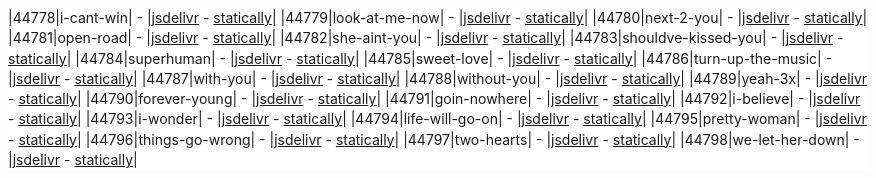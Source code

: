 |44778|i-cant-win| - |[jsdelivr](https://cdn.jsdelivr.net/gh/dbchord/c2-3-6/40001-45000/44501-45000/i-cant-win.png) - [statically](https://cdn.statically.io/gh/dbchord/c2-3-6/i/40001-45000/44501-45000/i-cant-win.png)|
|44779|look-at-me-now| - |[jsdelivr](https://cdn.jsdelivr.net/gh/dbchord/c2-3-6/40001-45000/44501-45000/look-at-me-now.png) - [statically](https://cdn.statically.io/gh/dbchord/c2-3-6/i/40001-45000/44501-45000/look-at-me-now.png)|
|44780|next-2-you| - |[jsdelivr](https://cdn.jsdelivr.net/gh/dbchord/c2-3-6/40001-45000/44501-45000/next-2-you.png) - [statically](https://cdn.statically.io/gh/dbchord/c2-3-6/i/40001-45000/44501-45000/next-2-you.png)|
|44781|open-road| - |[jsdelivr](https://cdn.jsdelivr.net/gh/dbchord/c2-3-6/40001-45000/44501-45000/open-road.png) - [statically](https://cdn.statically.io/gh/dbchord/c2-3-6/i/40001-45000/44501-45000/open-road.png)|
|44782|she-aint-you| - |[jsdelivr](https://cdn.jsdelivr.net/gh/dbchord/c2-3-6/40001-45000/44501-45000/she-aint-you.png) - [statically](https://cdn.statically.io/gh/dbchord/c2-3-6/i/40001-45000/44501-45000/she-aint-you.png)|
|44783|shouldve-kissed-you| - |[jsdelivr](https://cdn.jsdelivr.net/gh/dbchord/c2-3-6/40001-45000/44501-45000/shouldve-kissed-you.png) - [statically](https://cdn.statically.io/gh/dbchord/c2-3-6/i/40001-45000/44501-45000/shouldve-kissed-you.png)|
|44784|superhuman| - |[jsdelivr](https://cdn.jsdelivr.net/gh/dbchord/c2-3-6/40001-45000/44501-45000/superhuman.png) - [statically](https://cdn.statically.io/gh/dbchord/c2-3-6/i/40001-45000/44501-45000/superhuman.png)|
|44785|sweet-love| - |[jsdelivr](https://cdn.jsdelivr.net/gh/dbchord/c2-3-6/40001-45000/44501-45000/sweet-love.png) - [statically](https://cdn.statically.io/gh/dbchord/c2-3-6/i/40001-45000/44501-45000/sweet-love.png)|
|44786|turn-up-the-music| - |[jsdelivr](https://cdn.jsdelivr.net/gh/dbchord/c2-3-6/40001-45000/44501-45000/turn-up-the-music.png) - [statically](https://cdn.statically.io/gh/dbchord/c2-3-6/i/40001-45000/44501-45000/turn-up-the-music.png)|
|44787|with-you| - |[jsdelivr](https://cdn.jsdelivr.net/gh/dbchord/c2-3-6/40001-45000/44501-45000/with-you.png) - [statically](https://cdn.statically.io/gh/dbchord/c2-3-6/i/40001-45000/44501-45000/with-you.png)|
|44788|without-you| - |[jsdelivr](https://cdn.jsdelivr.net/gh/dbchord/c2-3-6/40001-45000/44501-45000/without-you.png) - [statically](https://cdn.statically.io/gh/dbchord/c2-3-6/i/40001-45000/44501-45000/without-you.png)|
|44789|yeah-3x| - |[jsdelivr](https://cdn.jsdelivr.net/gh/dbchord/c2-3-6/40001-45000/44501-45000/yeah-3x.png) - [statically](https://cdn.statically.io/gh/dbchord/c2-3-6/i/40001-45000/44501-45000/yeah-3x.png)|
|44790|forever-young| - |[jsdelivr](https://cdn.jsdelivr.net/gh/dbchord/c2-3-6/40001-45000/44501-45000/forever-young.png) - [statically](https://cdn.statically.io/gh/dbchord/c2-3-6/i/40001-45000/44501-45000/forever-young.png)|
|44791|goin-nowhere| - |[jsdelivr](https://cdn.jsdelivr.net/gh/dbchord/c2-3-6/40001-45000/44501-45000/goin-nowhere.png) - [statically](https://cdn.statically.io/gh/dbchord/c2-3-6/i/40001-45000/44501-45000/goin-nowhere.png)|
|44792|i-believe| - |[jsdelivr](https://cdn.jsdelivr.net/gh/dbchord/c2-3-6/40001-45000/44501-45000/i-believe.png) - [statically](https://cdn.statically.io/gh/dbchord/c2-3-6/i/40001-45000/44501-45000/i-believe.png)|
|44793|i-wonder| - |[jsdelivr](https://cdn.jsdelivr.net/gh/dbchord/c2-3-6/40001-45000/44501-45000/i-wonder.png) - [statically](https://cdn.statically.io/gh/dbchord/c2-3-6/i/40001-45000/44501-45000/i-wonder.png)|
|44794|life-will-go-on| - |[jsdelivr](https://cdn.jsdelivr.net/gh/dbchord/c2-3-6/40001-45000/44501-45000/life-will-go-on.png) - [statically](https://cdn.statically.io/gh/dbchord/c2-3-6/i/40001-45000/44501-45000/life-will-go-on.png)|
|44795|pretty-woman| - |[jsdelivr](https://cdn.jsdelivr.net/gh/dbchord/c2-3-6/40001-45000/44501-45000/pretty-woman.png) - [statically](https://cdn.statically.io/gh/dbchord/c2-3-6/i/40001-45000/44501-45000/pretty-woman.png)|
|44796|things-go-wrong| - |[jsdelivr](https://cdn.jsdelivr.net/gh/dbchord/c2-3-6/40001-45000/44501-45000/things-go-wrong.png) - [statically](https://cdn.statically.io/gh/dbchord/c2-3-6/i/40001-45000/44501-45000/things-go-wrong.png)|
|44797|two-hearts| - |[jsdelivr](https://cdn.jsdelivr.net/gh/dbchord/c2-3-6/40001-45000/44501-45000/two-hearts.png) - [statically](https://cdn.statically.io/gh/dbchord/c2-3-6/i/40001-45000/44501-45000/two-hearts.png)|
|44798|we-let-her-down| - |[jsdelivr](https://cdn.jsdelivr.net/gh/dbchord/c2-3-6/40001-45000/44501-45000/we-let-her-down.png) - [statically](https://cdn.statically.io/gh/dbchord/c2-3-6/i/40001-45000/44501-45000/we-let-her-down.png)|
